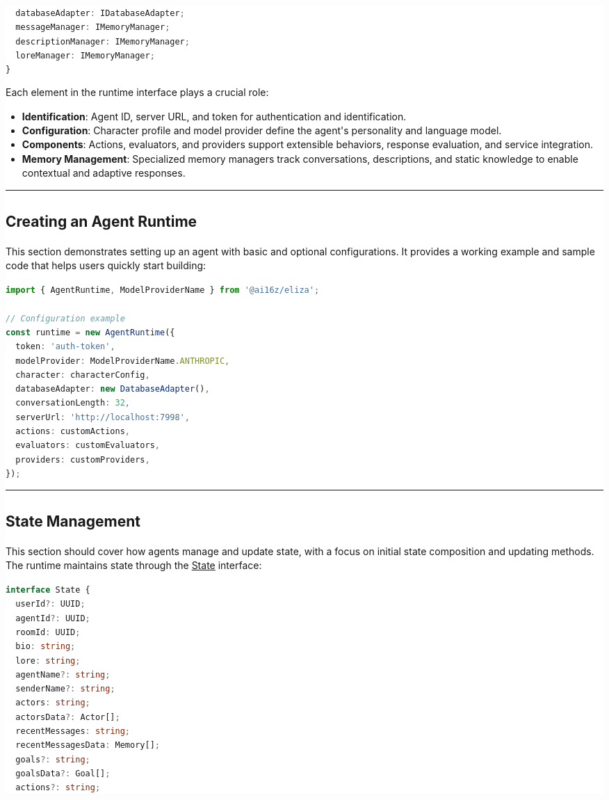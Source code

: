 ```typescript
  databaseAdapter: IDatabaseAdapter;
  messageManager: IMemoryManager;
  descriptionManager: IMemoryManager;
  loreManager: IMemoryManager;
}
```

Each element in the runtime interface plays a crucial role:

- **Identification**: Agent ID, server URL, and token for authentication and identification.
- **Configuration**: Character profile and model provider define the agent's personality and language model.
- **Components**: Actions, evaluators, and providers support extensible behaviors, response evaluation, and service integration.
- **Memory Management**: Specialized memory managers track conversations, descriptions, and static knowledge to enable contextual and adaptive responses.

---

## Creating an Agent Runtime

This section demonstrates setting up an agent with basic and optional configurations. It provides a working example and sample code that helps users quickly start building:

```typescript
import { AgentRuntime, ModelProviderName } from '@ai16z/eliza';

// Configuration example
const runtime = new AgentRuntime({
  token: 'auth-token',
  modelProvider: ModelProviderName.ANTHROPIC,
  character: characterConfig,
  databaseAdapter: new DatabaseAdapter(),
  conversationLength: 32,
  serverUrl: 'http://localhost:7998',
  actions: customActions,
  evaluators: customEvaluators,
  providers: customProviders,
});
```

---

## State Management

This section should cover how agents manage and update state, with a focus on initial state composition and updating methods. The runtime maintains state through the [State](/api/interfaces/state) interface:

```typescript
interface State {
  userId?: UUID;
  agentId?: UUID;
  roomId: UUID;
  bio: string;
  lore: string;
  agentName?: string;
  senderName?: string;
  actors: string;
  actorsData?: Actor[];
  recentMessages: string;
  recentMessagesData: Memory[];
  goals?: string;
  goalsData?: Goal[];
  actions?: string;
```